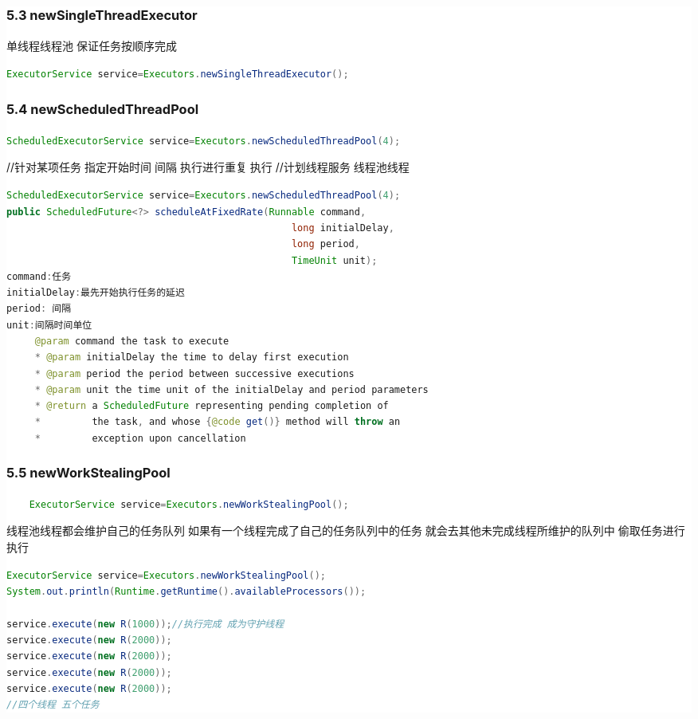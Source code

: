 

### 5.3 newSingleThreadExecutor

单线程线程池  保证任务按顺序完成

```java
ExecutorService service=Executors.newSingleThreadExecutor();
```



### 5.4 newScheduledThreadPool

```java
ScheduledExecutorService service=Executors.newScheduledThreadPool(4);
```

//针对某项任务  指定开始时间 间隔 执行进行重复 执行
//计划线程服务 线程池线程

```java
ScheduledExecutorService service=Executors.newScheduledThreadPool(4);
public ScheduledFuture<?> scheduleAtFixedRate(Runnable command,
                                                  long initialDelay,
                                                  long period,
                                                  TimeUnit unit);
command:任务
initialDelay:最先开始执行任务的延迟
period: 间隔
unit:间隔时间单位
	 @param command the task to execute
     * @param initialDelay the time to delay first execution
     * @param period the period between successive executions
     * @param unit the time unit of the initialDelay and period parameters
     * @return a ScheduledFuture representing pending completion of
     *         the task, and whose {@code get()} method will throw an
     *         exception upon cancellation
```



### 5.5 newWorkStealingPool

```java
	ExecutorService service=Executors.newWorkStealingPool();
```

线程池线程都会维护自己的任务队列  如果有一个线程完成了自己的任务队列中的任务 就会去其他未完成线程所维护的队列中 偷取任务进行执行

```java
ExecutorService service=Executors.newWorkStealingPool();
System.out.println(Runtime.getRuntime().availableProcessors());

service.execute(new R(1000));//执行完成 成为守护线程
service.execute(new R(2000));
service.execute(new R(2000));
service.execute(new R(2000));
service.execute(new R(2000));
//四个线程 五个任务
```

